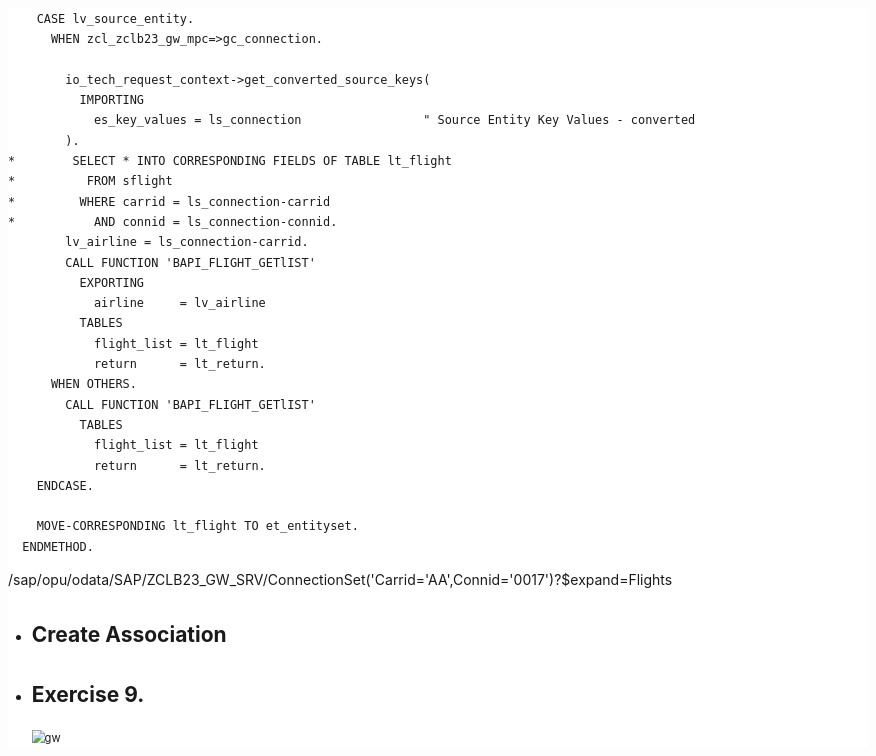   ```ABAP
      CASE lv_source_entity.
        WHEN zcl_zclb23_gw_mpc=>gc_connection.
  
          io_tech_request_context->get_converted_source_keys(
            IMPORTING
              es_key_values = ls_connection                 " Source Entity Key Values - converted
          ).
  *        SELECT * INTO CORRESPONDING FIELDS OF TABLE lt_flight
  *          FROM sflight
  *         WHERE carrid = ls_connection-carrid
  *           AND connid = ls_connection-connid.
          lv_airline = ls_connection-carrid.
          CALL FUNCTION 'BAPI_FLIGHT_GETlIST'
            EXPORTING
              airline     = lv_airline
            TABLES
              flight_list = lt_flight
              return      = lt_return.
        WHEN OTHERS.
          CALL FUNCTION 'BAPI_FLIGHT_GETlIST'
            TABLES
              flight_list = lt_flight
              return      = lt_return.
      ENDCASE.
      
      MOVE-CORRESPONDING lt_flight TO et_entityset.
    ENDMETHOD.
  ```

  

  

  

  /sap/opu/odata/SAP/ZCLB23_GW_SRV/ConnectionSet('Carrid='AA',Connid='0017')?$expand=Flights





* ## Create Association

  
  
  
  
  
  
  
  
  
  
  
  
  
  
  
  
  
  
  
  
* ## Exercise 9.

  <img src="img/gw74.png" alt="gw" style="zoom:80%;" />
